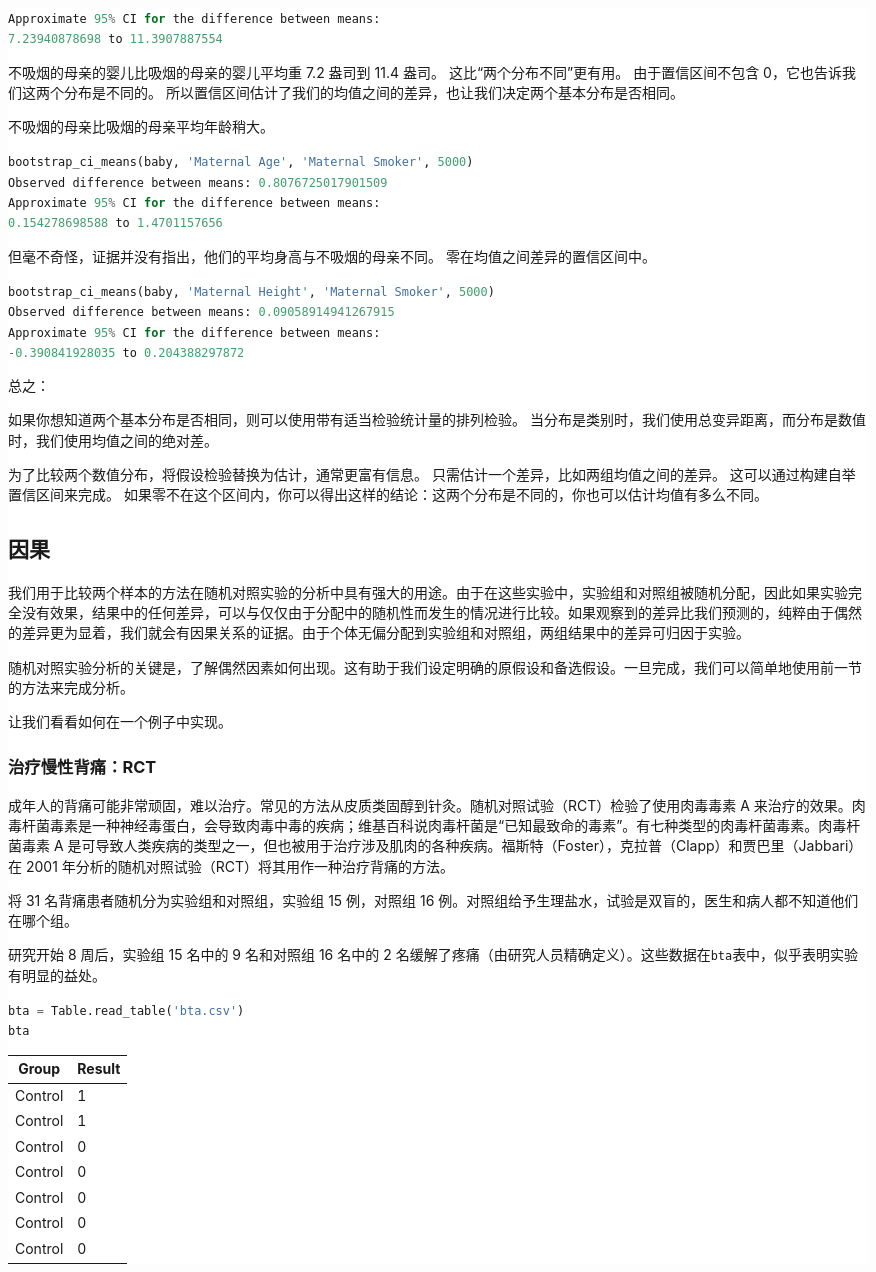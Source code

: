 ```py
Approximate 95% CI for the difference between means:
7.23940878698 to 11.3907887554

```

不吸烟的母亲的婴儿比吸烟的母亲的婴儿平均重 7.2 盎司到 11.4 盎司。 这比“两个分布不同”更有用。 由于置信区间不包含 0，它也告诉我们这两个分布是不同的。 所以置信区间估计了我们的均值之间的差异，也让我们决定两个基本分布是否相同。

不吸烟的母亲比吸烟的母亲平均年龄稍大。

```py
bootstrap_ci_means(baby, 'Maternal Age', 'Maternal Smoker', 5000)
Observed difference between means: 0.8076725017901509
Approximate 95% CI for the difference between means:
0.154278698588 to 1.4701157656
```

但毫不奇怪，证据并没有指出，他们的平均身高与不吸烟的母亲不同。 零在均值之间差异的置信区间中。

```py
bootstrap_ci_means(baby, 'Maternal Height', 'Maternal Smoker', 5000)
Observed difference between means: 0.09058914941267915
Approximate 95% CI for the difference between means:
-0.390841928035 to 0.204388297872
```

总之：

如果你想知道两个基本分布是否相同，则可以使用带有适当检验统计量的排列检验。 当分布是类别时，我们使用总变异距离，而分布是数值时，我们使用均值之间的绝对差。

为了比较两个数值分布，将假设检验替换为估计，通常更富有信息。 只需估计一个差异，比如两组均值之间的差异。 这可以通过构建自举置信区间来完成。 如果零不在这个区间内，你可以得出这样的结论：这两个分布是不同的，你也可以估计均值有多么不同。

## 因果

我们用于比较两个样本的方法在随机对照实验的分析中具有强大的用途。由于在这些实验中，实验组和对照组被随机分配，因此如果实验完全没有效果，结果中的任何差异，可以与仅仅由于分配中的随机性而发生的情况进行比较。如果观察到的差异比我们预测的，纯粹由于偶然的差异更为显着，我们就会有因果关系的证据。由于个体无偏分配到实验组和对照组，两组结果中的差异可归因于实验。

随机对照实验分析的关键是，了解偶然因素如何出现。这有助于我们设定明确的原假设和备选假设。一旦完成，我们可以简单地使用前一节的方法来完成分析。

让我们看看如何在一个例子中实现。

### 治疗慢性背痛：RCT

成年人的背痛可能非常顽固，难以治疗。常见的方法从皮质类固醇到针灸。随机对照试验（RCT）检验了使用肉毒毒素 A 来治疗的效果。肉毒杆菌毒素是一种神经毒蛋白，会导致肉毒中毒的疾病；维基百科说肉毒杆菌是“已知最致命的毒素”。有七种类型的肉毒杆菌毒素。肉毒杆菌毒素 A 是可导致人类疾病的类型之一，但也被用于治疗涉及肌肉的各种疾病。福斯特（Foster），克拉普（Clapp）和贾巴里（Jabbari）在 2001 年分析的随机对照试验（RCT）将其用作一种治疗背痛的方法。

将 31 名背痛患者随机分为实验组和对照组，实验组 15 例，对照组 16 例。对照组给予生理盐水，试验是双盲的，医生和病人都不知道他们在哪个组。

研究开始 8 周后，实验组 15 名中的 9 名和对照组 16 名中的 2 名缓解了疼痛（由研究人员精确定义）。这些数据在`bta`表中，似乎表明实验有明显的益处。

```py
bta = Table.read_table('bta.csv')
bta
```

| Group | Result |
| --- | --- |
| Control | 1 |
| Control | 1 |
| Control | 0 |
| Control | 0 |
| Control | 0 |
| Control | 0 |
| Control | 0 |